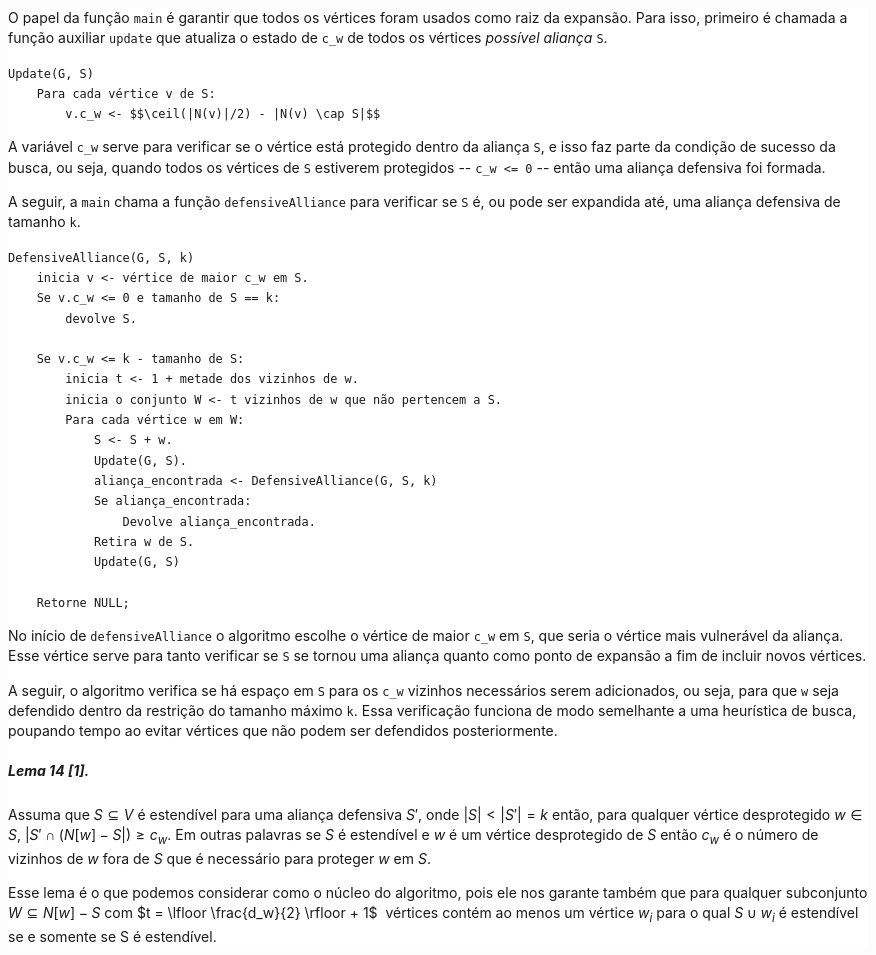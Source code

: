 O papel da função `main` é garantir que todos os vértices foram usados como raiz da expansão. Para isso, primeiro é chamada a função auxiliar `update` que atualiza  o estado de `c_w` de todos os vértices _possível aliança_ `S`.

```md
Update(G, S)
	Para cada vértice v de S:
		v.c_w <- $$\ceil(|N(v)|/2) - |N(v) \cap S|$$
```

A variável `c_w` serve para verificar se o vértice está protegido dentro da aliança `S`, e isso faz parte da condição de sucesso da busca, ou seja, quando todos os vértices de `S` estiverem protegidos -- `c_w <= 0` -- então uma aliança defensiva foi formada.

A seguir, a `main` chama a função `defensiveAlliance` para verificar se `S` é, ou pode ser expandida até, uma aliança defensiva de tamanho `k`. 

```
DefensiveAlliance(G, S, k)
	inicia v <- vértice de maior c_w em S.
	Se v.c_w <= 0 e tamanho de S == k:
		devolve S.
		
	Se v.c_w <= k - tamanho de S: 
		inicia t <- 1 + metade dos vizinhos de w.
		inicia o conjunto W <- t vizinhos de w que não pertencem a S.
		Para cada vértice w em W:
			S <- S + w.
			Update(G, S).
			aliança_encontrada <- DefensiveAlliance(G, S, k)
			Se aliança_encontrada:
				Devolve aliança_encontrada.
			Retira w de S.
			Update(G, S)
			
	Retorne NULL;
```

No início de `defensiveAlliance` o algoritmo escolhe o vértice de maior `c_w` em `S`,  que seria o vértice mais vulnerável da aliança. Esse vértice serve para tanto verificar se `S` se tornou uma aliança quanto como ponto de expansão a fim de incluir novos vértices.

A seguir, o algoritmo verifica se há espaço em `S` para os `c_w` vizinhos necessários serem adicionados, ou seja, para que `w` seja defendido dentro da restrição do tamanho máximo `k`. Essa verificação funciona de modo semelhante a uma heurística de busca, poupando tempo ao evitar vértices que não podem ser defendidos posteriormente.

##### Lema 14 [1].
Assuma que $S \subseteq V$ é estendível para uma aliança defensiva $S'$, onde $|S| <|S'| = k$ então, para qualquer vértice desprotegido $w \in S$, $|S' \cap (N[w] - S|) \ge c_w$.
Em outras palavras se $S$ é estendível e $w$ é um vértice desprotegido de $S$ então $c_w$ é o número de vizinhos de $w$ fora de $S$ que é necessário para proteger $w$ em $S$.

Esse lema é o que podemos considerar como o núcleo do algoritmo, pois ele nos garante também que para qualquer subconjunto $W \subseteq N[w] - S$ com $t = \lfloor \frac{d_w}{2} \rfloor + 1$  vértices contém ao menos um vértice $w_i$ para o qual $S \cup {w_i}$ é estendível se e somente se S é estendível.
